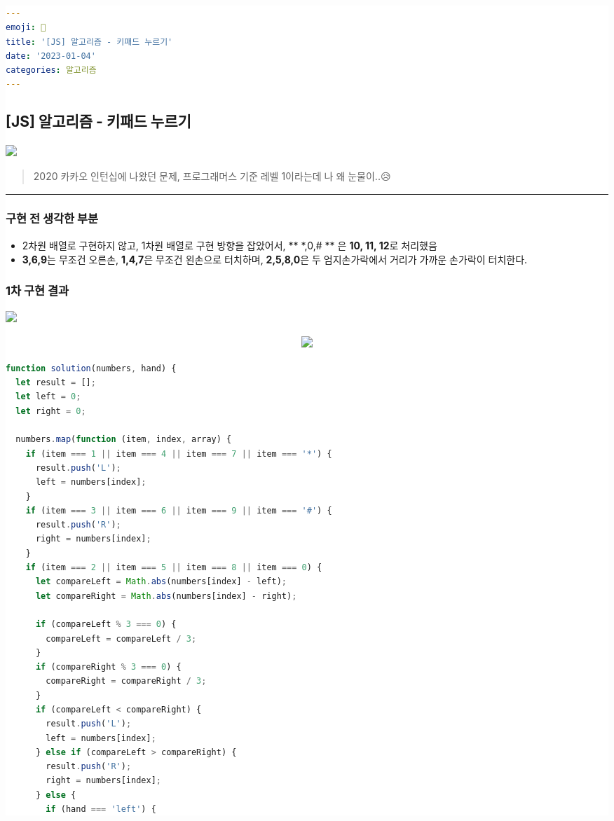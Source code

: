 ```yaml
---
emoji: 📖
title: '[JS] 알고리즘 - 키패드 누르기'
date: '2023-01-04'
categories: 알고리즘
---
```


## [JS] 알고리즘 - 키패드 누르기

![](https://velog.velcdn.com/images/pangkyu/post/b1b4cfd8-dbf2-4067-935c-d7bfd8d74c35/image.png)

> 2020 카카오 인턴십에 나왔던 문제, 프로그래머스 기준 레벨 1이라는데
> 나 왜 눈물이..😥

---

### 구현 전 생각한 부분

- 2차원 배열로 구현하지 않고, 1차원 배열로 구현 방향을 잡았어서, ** \*,0,# ** 은 **10, 11, 12**로 처리했음
- **3,6,9**는 무조건 오른손, **1,4,7**은 무조건 왼손으로 터치하며, **2,5,8,0**은 두 엄지손가락에서 거리가 가까운 손가락이 터치한다.

### 1차 구현 결과

![](https://velog.velcdn.com/images/pangkyu/post/c7eb8ddc-abae-423f-bb44-2c5400510b30/image.png)

<p align = 'center'>
<img src = 'https://velog.velcdn.com/images/pangkyu/post/b3eec789-eb1b-4ef5-9f50-3c7de8ca4342/image.jpg' width = '60%'>
</p>

```js
function solution(numbers, hand) {
  let result = [];
  let left = 0;
  let right = 0;

  numbers.map(function (item, index, array) {
    if (item === 1 || item === 4 || item === 7 || item === '*') {
      result.push('L');
      left = numbers[index];
    }
    if (item === 3 || item === 6 || item === 9 || item === '#') {
      result.push('R');
      right = numbers[index];
    }
    if (item === 2 || item === 5 || item === 8 || item === 0) {
      let compareLeft = Math.abs(numbers[index] - left);
      let compareRight = Math.abs(numbers[index] - right);

      if (compareLeft % 3 === 0) {
        compareLeft = compareLeft / 3;
      }
      if (compareRight % 3 === 0) {
        compareRight = compareRight / 3;
      }
      if (compareLeft < compareRight) {
        result.push('L');
        left = numbers[index];
      } else if (compareLeft > compareRight) {
        result.push('R');
        right = numbers[index];
      } else {
        if (hand === 'left') {
```